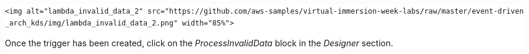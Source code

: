     <img alt="lambda_invalid_data_2" src="https://github.com/aws-samples/virtual-immersion-week-labs/raw/master/event-driven_arch_kds/img/lambda_invalid_data_2.png" width="85%">
</p>

Once the trigger has been created, click on the *ProcessInvalidData* block in the *Designer* section.

<p align="center">